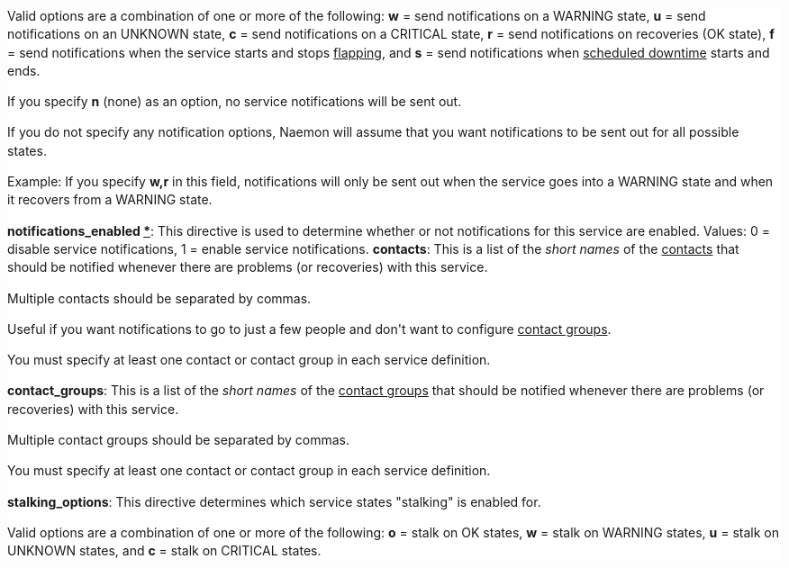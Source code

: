 Valid options are a combination of one or more of the following: <b>w</b> = send notifications on a WARNING state, <b>u</b> = send notifications on an UNKNOWN state, <b>c</b> = send notifications on a CRITICAL state, <b>r</b> = send notifications on recoveries (OK state), <b>f</b> = send notifications when the service starts and stops <a href="flapping.html">flapping</a>, and <b>s</b> = send notifications when <a href="downtime.html">scheduled downtime</a> starts and ends.

If you specify <b>n</b> (none) as an option, no service notifications will be sent out.

If you do not specify any notification options, Naemon will assume that you want notifications to be sent out for all possible states.

Example: If you specify <b>w,r</b> in this field, notifications will only be sent out when the service goes into a WARNING state and when it recovers from a WARNING state.
</td>
</tr>
<tr>
<td valign="top"><strong>notifications_enabled <a href="#retention_notes" class="bg-danger">*</a></strong>:</td>
<td>
This directive is used to determine whether or not notifications for this service are enabled. Values: 0 = disable service notifications, 1 = enable service notifications.
</td>
</tr>
<tr>
<td valign="top"><strong>contacts</strong>:</td>
<td>
This is a list of the <i>short names</i> of the <a href="#contact">contacts</a> that should be notified whenever there are problems (or recoveries) with this service.

Multiple contacts should be separated by commas.

Useful if you want notifications to go to just a few people and don't want to configure <a href="#contactgroup">contact groups</a>.

You must specify at least one contact or contact group in each service definition.
</td>
</tr>
<tr>
<td valign="top"><strong>contact_groups</strong>:</td>
<td>
This is a list of the <i>short names</i> of the <a href="#contactgroup">contact groups</a> that should be notified whenever there are problems (or recoveries) with this service.

Multiple contact groups should be separated by commas.

You must specify at least one contact or contact group in each service definition.
</td>
</tr>
<tr>
<td valign="top"><strong>stalking_options</strong>:</td>
<td>
This directive determines which service states "stalking" is enabled for.

Valid options are a combination of one or more of the following: <b>o</b> = stalk on OK states, <b>w</b> = stalk on WARNING states, <b>u</b> = stalk on UNKNOWN states, and <b>c</b> = stalk on CRITICAL states.

